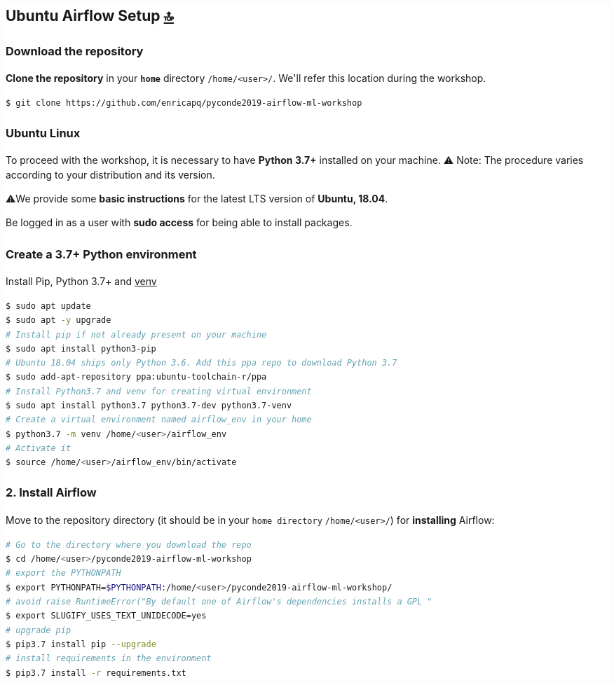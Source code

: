 ## Ubuntu Airflow Setup [:top:](README.md#table-of-contents)

### Download the repository

**Clone the repository** in your **`home`** directory
`/home/<user>/`.
We'll refer this location during the workshop.

```bash
$ git clone https://github.com/enricapq/pyconde2019-airflow-ml-workshop
```

### Ubuntu Linux
To proceed with the workshop, it is necessary to have **Python 3.7+** installed on your machine.
:warning: Note: The procedure varies according to your distribution and its version.

:warning:We provide some **basic instructions** for the latest LTS version of **Ubuntu, 18.04**.

Be logged in as a user with **sudo access** for being able to install packages.

### Create a 3.7+ Python environment

Install Pip, Python 3.7+ and [venv](https://docs.python.org/3/library/venv.html)
```bash
$ sudo apt update
$ sudo apt -y upgrade
# Install pip if not already present on your machine
$ sudo apt install python3-pip
# Ubuntu 18.04 ships only Python 3.6. Add this ppa repo to download Python 3.7
$ sudo add-apt-repository ppa:ubuntu-toolchain-r/ppa
# Install Python3.7 and venv for creating virtual environment
$ sudo apt install python3.7 python3.7-dev python3.7-venv
# Create a virtual environment named airflow_env in your home
$ python3.7 -m venv /home/<user>/airflow_env
# Activate it
$ source /home/<user>/airflow_env/bin/activate
```

### 2. Install Airflow

Move to the repository directory (it should be in your `home directory` `/home/<user>/`) for **installing** Airflow:
```bash
# Go to the directory where you download the repo
$ cd /home/<user>/pyconde2019-airflow-ml-workshop
# export the PYTHONPATH
$ export PYTHONPATH=$PYTHONPATH:/home/<user>/pyconde2019-airflow-ml-workshop/
# avoid raise RuntimeError("By default one of Airflow's dependencies installs a GPL "
$ export SLUGIFY_USES_TEXT_UNIDECODE=yes
# upgrade pip
$ pip3.7 install pip --upgrade
# install requirements in the environment
$ pip3.7 install -r requirements.txt
```
